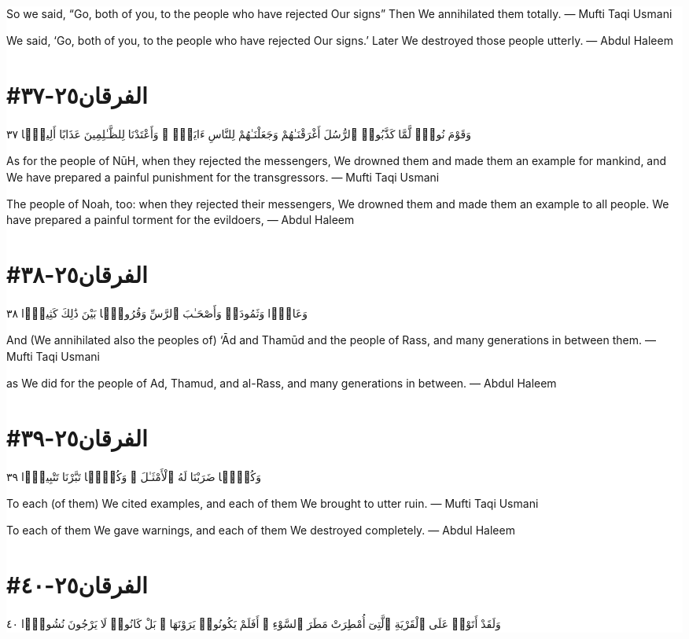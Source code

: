 So we said, “Go, both of you, to the people who have rejected Our signs” Then We annihilated them totally.
— Mufti Taqi Usmani


We said, ‘Go, both of you, to the people who have rejected Our signs.’ Later We destroyed those people utterly.
— Abdul Haleem



# #الفرقان٢٥-٣٧
وَقَوْمَ نُوحٍۢ لَّمَّا كَذَّبُوا۟ ٱلرُّسُلَ أَغْرَقْنَـٰهُمْ وَجَعَلْنَـٰهُمْ لِلنَّاسِ ءَايَةًۭ ۖ وَأَعْتَدْنَا لِلظَّـٰلِمِينَ عَذَابًا أَلِيمًۭا ٣٧

As for the people of NūH, when they rejected the messengers, We drowned them and made them an example for mankind, and We have prepared a painful punishment for the transgressors.
— Mufti Taqi Usmani


The people of Noah, too: when they rejected their messengers, We drowned them and made them an example to all people. We have prepared a painful torment for the evildoers,
— Abdul Haleem



# #الفرقان٢٥-٣٨
وَعَادًۭا وَثَمُودَا۟ وَأَصْحَـٰبَ ٱلرَّسِّ وَقُرُونًۢا بَيْنَ ذَٰلِكَ كَثِيرًۭا ٣٨

And (We annihilated also the peoples of) ‘Ād and Thamūd and the people of Rass, and many generations in between them.
— Mufti Taqi Usmani


as We did for the people of Ad, Thamud, and al-Rass, and many generations in between.
— Abdul Haleem



# #الفرقان٢٥-٣٩
وَكُلًّۭا ضَرَبْنَا لَهُ ٱلْأَمْثَـٰلَ ۖ وَكُلًّۭا تَبَّرْنَا تَتْبِيرًۭا ٣٩

To each (of them) We cited examples, and each of them We brought to utter ruin.
— Mufti Taqi Usmani


To each of them We gave warnings, and each of them We destroyed completely.
— Abdul Haleem



# #الفرقان٢٥-٤٠
وَلَقَدْ أَتَوْا۟ عَلَى ٱلْقَرْيَةِ ٱلَّتِىٓ أُمْطِرَتْ مَطَرَ ٱلسَّوْءِ ۚ أَفَلَمْ يَكُونُوا۟ يَرَوْنَهَا ۚ بَلْ كَانُوا۟ لَا يَرْجُونَ نُشُورًۭا ٤٠
